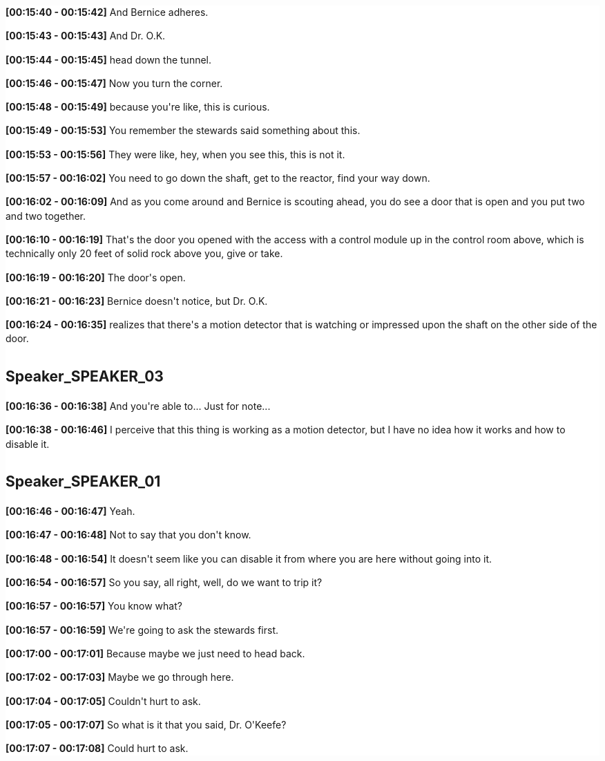 **[00:15:40 - 00:15:42]** And Bernice adheres.

**[00:15:43 - 00:15:43]** And Dr. O.K.

**[00:15:44 - 00:15:45]** head down the tunnel.

**[00:15:46 - 00:15:47]** Now you turn the corner.

**[00:15:48 - 00:15:49]** because you're like, this is curious.

**[00:15:49 - 00:15:53]** You remember the stewards said something about this.

**[00:15:53 - 00:15:56]** They were like, hey, when you see this, this is not it.

**[00:15:57 - 00:16:02]** You need to go down the shaft, get to the reactor, find your way down.

**[00:16:02 - 00:16:09]** And as you come around and Bernice is scouting ahead, you do see a door that is open and you put two and two together.

**[00:16:10 - 00:16:19]** That's the door you opened with the access with a control module up in the control room above, which is technically only 20 feet of solid rock above you, give or take.

**[00:16:19 - 00:16:20]** The door's open.

**[00:16:21 - 00:16:23]** Bernice doesn't notice, but Dr. O.K.

**[00:16:24 - 00:16:35]** realizes that there's a motion detector that is watching or impressed upon the shaft on the other side of the door.


## Speaker_SPEAKER_03

**[00:16:36 - 00:16:38]** And you're able to... Just for note...

**[00:16:38 - 00:16:46]** I perceive that this thing is working as a motion detector, but I have no idea how it works and how to disable it.


## Speaker_SPEAKER_01

**[00:16:46 - 00:16:47]** Yeah.

**[00:16:47 - 00:16:48]** Not to say that you don't know.

**[00:16:48 - 00:16:54]** It doesn't seem like you can disable it from where you are here without going into it.

**[00:16:54 - 00:16:57]** So you say, all right, well, do we want to trip it?

**[00:16:57 - 00:16:57]** You know what?

**[00:16:57 - 00:16:59]** We're going to ask the stewards first.

**[00:17:00 - 00:17:01]** Because maybe we just need to head back.

**[00:17:02 - 00:17:03]** Maybe we go through here.

**[00:17:04 - 00:17:05]** Couldn't hurt to ask.

**[00:17:05 - 00:17:07]** So what is it that you said, Dr. O'Keefe?

**[00:17:07 - 00:17:08]** Could hurt to ask.
